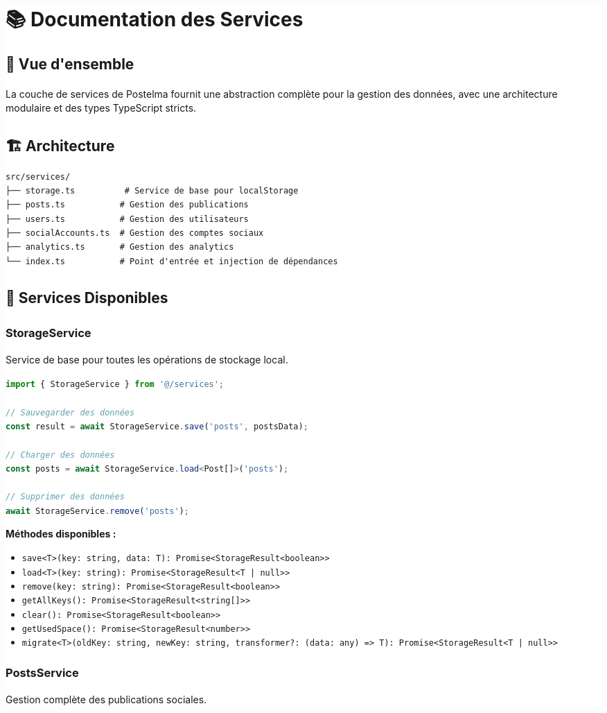# 📚 Documentation des Services

## 🎯 Vue d'ensemble

La couche de services de Postelma fournit une abstraction complète pour la gestion des données, avec une architecture modulaire et des types TypeScript stricts.

## 🏗️ Architecture

```
src/services/
├── storage.ts          # Service de base pour localStorage
├── posts.ts           # Gestion des publications
├── users.ts           # Gestion des utilisateurs
├── socialAccounts.ts  # Gestion des comptes sociaux
├── analytics.ts       # Gestion des analytics
└── index.ts           # Point d'entrée et injection de dépendances
```

## 🔧 Services Disponibles

### **StorageService**
Service de base pour toutes les opérations de stockage local.

```typescript
import { StorageService } from '@/services';

// Sauvegarder des données
const result = await StorageService.save('posts', postsData);

// Charger des données
const posts = await StorageService.load<Post[]>('posts');

// Supprimer des données
await StorageService.remove('posts');
```

**Méthodes disponibles :**
- `save<T>(key: string, data: T): Promise<StorageResult<boolean>>`
- `load<T>(key: string): Promise<StorageResult<T | null>>`
- `remove(key: string): Promise<StorageResult<boolean>>`
- `getAllKeys(): Promise<StorageResult<string[]>>`
- `clear(): Promise<StorageResult<boolean>>`
- `getUsedSpace(): Promise<StorageResult<number>>`
- `migrate<T>(oldKey: string, newKey: string, transformer?: (data: any) => T): Promise<StorageResult<T | null>>`

### **PostsService**
Gestion complète des publications sociales.
